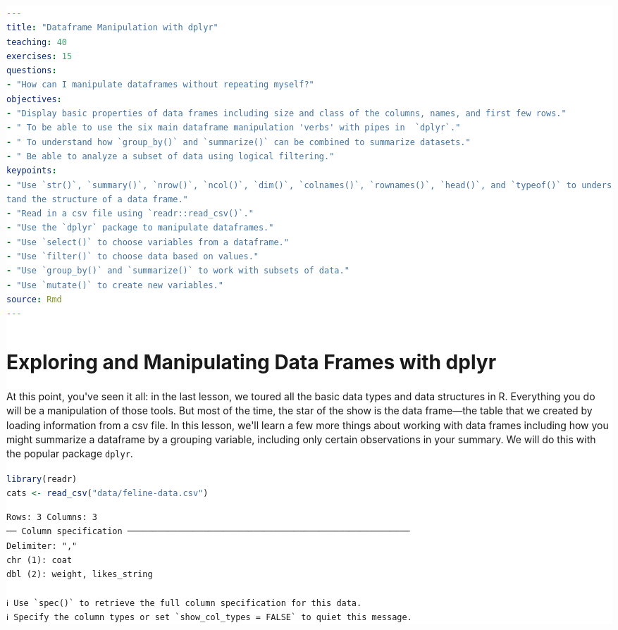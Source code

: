 ```yaml
---
title: "Dataframe Manipulation with dplyr"
teaching: 40
exercises: 15
questions:
- "How can I manipulate dataframes without repeating myself?"
objectives:
- "Display basic properties of data frames including size and class of the columns, names, and first few rows."
- " To be able to use the six main dataframe manipulation 'verbs' with pipes in  `dplyr`."
- " To understand how `group_by()` and `summarize()` can be combined to summarize datasets."
- " Be able to analyze a subset of data using logical filtering."
keypoints:
- "Use `str()`, `summary()`, `nrow()`, `ncol()`, `dim()`, `colnames()`, `rownames()`, `head()`, and `typeof()` to understand the structure of a data frame."
- "Read in a csv file using `readr::read_csv()`."
- "Use the `dplyr` package to manipulate dataframes."
- "Use `select()` to choose variables from a dataframe."
- "Use `filter()` to choose data based on values."
- "Use `group_by()` and `summarize()` to work with subsets of data."
- "Use `mutate()` to create new variables."
source: Rmd
---
```


# Exploring and Manipulating Data Frames with dplyr



At this point, you've seen it all: in the last lesson, we toured all the basic data types and data structures in R. Everything you do will be a manipulation of those tools. But most of the time, the star of the show is the data frame—the table that we created by loading information from a csv file. In this lesson, we'll learn a few more things about working with data frames including how you might summarize a dataframe by a grouping variable, including only certain observations in your summary.  We will do this with the popular package `dplyr`.


```r
library(readr)
cats <- read_csv("data/feline-data.csv")
```

```
Rows: 3 Columns: 3
── Column specification ────────────────────────────────────────────────────────
Delimiter: ","
chr (1): coat
dbl (2): weight, likes_string

ℹ Use `spec()` to retrieve the full column specification for this data.
ℹ Specify the column types or set `show_col_types = FALSE` to quiet this message.
```
